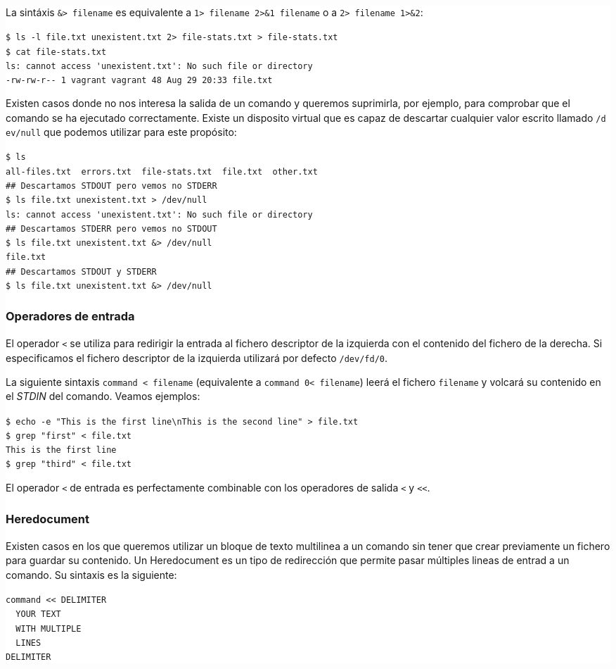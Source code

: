 La sintáxis `&> filename` es equivalente a `1> filename 2>&1 filename` o a `2> filename 1>&2`:

```shell
$ ls -l file.txt unexistent.txt 2> file-stats.txt > file-stats.txt
$ cat file-stats.txt
ls: cannot access 'unexistent.txt': No such file or directory
-rw-rw-r-- 1 vagrant vagrant 48 Aug 29 20:33 file.txt
```

Existen casos donde no nos interesa la salida de un comando y queremos suprimirla, por ejemplo, para comprobar que el comando se ha ejecutado correctamente. Existe un disposito virtual que es capaz de descartar cualquier valor escrito llamado `/dev/null` que podemos utilizar para este propósito:

```shell
$ ls
all-files.txt  errors.txt  file-stats.txt  file.txt  other.txt
## Descartamos STDOUT pero vemos no STDERR
$ ls file.txt unexistent.txt > /dev/null
ls: cannot access 'unexistent.txt': No such file or directory
## Descartamos STDERR pero vemos no STDOUT
$ ls file.txt unexistent.txt &> /dev/null
file.txt
## Descartamos STDOUT y STDERR
$ ls file.txt unexistent.txt &> /dev/null
```

### Operadores de entrada

El operador `<` se utiliza para redirigir la entrada al fichero descriptor de la izquierda con el contenido del fichero de la derecha. Si especificamos el fichero descriptor de la izquierda utilizará por defecto `/dev/fd/0`.

La siguiente sintaxis `command < filename` (equivalente a `command 0< filename`) leerá el fichero `filename` y volcará su contenido en el _STDIN_ del comando. Veamos ejemplos:

```shell
$ echo -e "This is the first line\nThis is the second line" > file.txt
$ grep "first" < file.txt
This is the first line
$ grep "third" < file.txt
```

El operador `<` de entrada es perfectamente combinable con los operadores de salida `<` y `<<`.

### Heredocument

Existen casos en los que queremos utilizar un bloque de texto multilinea a un comando sin tener que crear previamente un fichero para guardar su contenido. Un Heredocument es un tipo de redirección que permite pasar múltiples lineas de entrad a un comando. Su sintaxis es la siguiente:

```
command << DELIMITER
  YOUR TEXT
  WITH MULTIPLE
  LINES
DELIMITER
```
